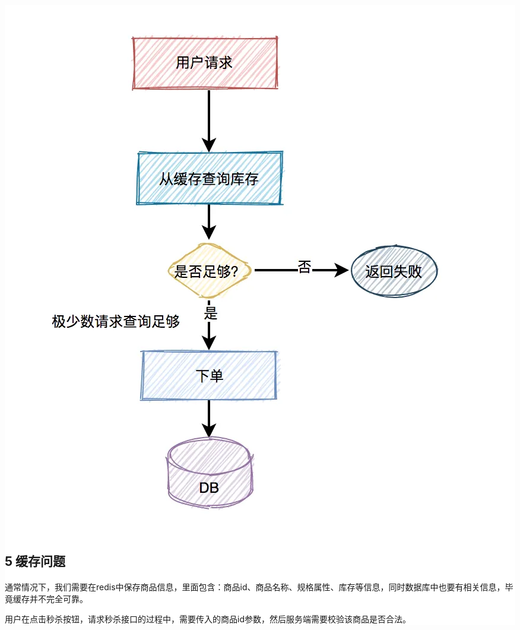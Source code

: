 ![1720592105893-bdf8ef47-7c97-43db-a196-1f8e00adc39b.webp](./img/Inar1Kbbew3t12tA/1720592105893-bdf8ef47-7c97-43db-a196-1f8e00adc39b-097289.webp)

## 5 缓存问题
通常情况下，我们需要在redis中保存商品信息，里面包含：商品id、商品名称、规格属性、库存等信息，同时数据库中也要有相关信息，毕竟缓存并不完全可靠。

用户在点击秒杀按钮，请求秒杀接口的过程中，需要传入的商品id参数，然后服务端需要校验该商品是否合法。
